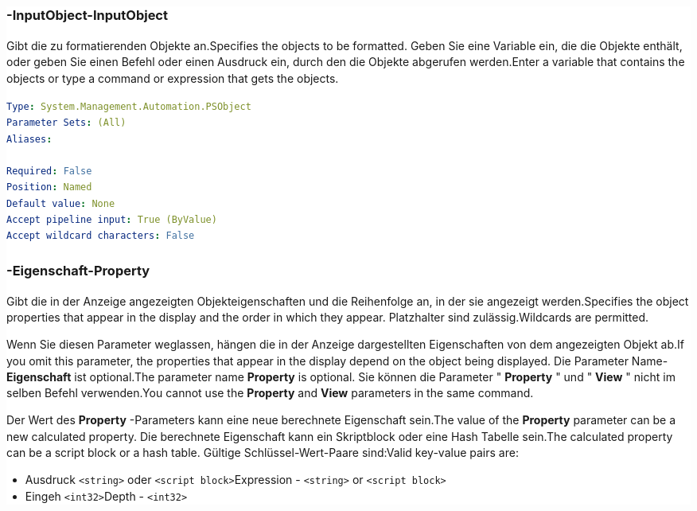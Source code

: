 ### <span data-ttu-id="66d24-147">-InputObject</span><span class="sxs-lookup"><span data-stu-id="66d24-147">-InputObject</span></span>

<span data-ttu-id="66d24-148">Gibt die zu formatierenden Objekte an.</span><span class="sxs-lookup"><span data-stu-id="66d24-148">Specifies the objects to be formatted.</span></span> <span data-ttu-id="66d24-149">Geben Sie eine Variable ein, die die Objekte enthält, oder geben Sie einen Befehl oder einen Ausdruck ein, durch den die Objekte abgerufen werden.</span><span class="sxs-lookup"><span data-stu-id="66d24-149">Enter a variable that contains the objects or type a command or expression that gets the objects.</span></span>

```yaml
Type: System.Management.Automation.PSObject
Parameter Sets: (All)
Aliases:

Required: False
Position: Named
Default value: None
Accept pipeline input: True (ByValue)
Accept wildcard characters: False
```

### <span data-ttu-id="66d24-150">-Eigenschaft</span><span class="sxs-lookup"><span data-stu-id="66d24-150">-Property</span></span>

<span data-ttu-id="66d24-151">Gibt die in der Anzeige angezeigten Objekteigenschaften und die Reihenfolge an, in der sie angezeigt werden.</span><span class="sxs-lookup"><span data-stu-id="66d24-151">Specifies the object properties that appear in the display and the order in which they appear.</span></span>
<span data-ttu-id="66d24-152">Platzhalter sind zulässig.</span><span class="sxs-lookup"><span data-stu-id="66d24-152">Wildcards are permitted.</span></span>

<span data-ttu-id="66d24-153">Wenn Sie diesen Parameter weglassen, hängen die in der Anzeige dargestellten Eigenschaften von dem angezeigten Objekt ab.</span><span class="sxs-lookup"><span data-stu-id="66d24-153">If you omit this parameter, the properties that appear in the display depend on the object being displayed.</span></span> <span data-ttu-id="66d24-154">Die Parameter Name- **Eigenschaft** ist optional.</span><span class="sxs-lookup"><span data-stu-id="66d24-154">The parameter name **Property** is optional.</span></span> <span data-ttu-id="66d24-155">Sie können die Parameter " **Property** " und " **View** " nicht im selben Befehl verwenden.</span><span class="sxs-lookup"><span data-stu-id="66d24-155">You cannot use the **Property** and **View** parameters in the same command.</span></span>

<span data-ttu-id="66d24-156">Der Wert des **Property** -Parameters kann eine neue berechnete Eigenschaft sein.</span><span class="sxs-lookup"><span data-stu-id="66d24-156">The value of the **Property** parameter can be a new calculated property.</span></span> <span data-ttu-id="66d24-157">Die berechnete Eigenschaft kann ein Skriptblock oder eine Hash Tabelle sein.</span><span class="sxs-lookup"><span data-stu-id="66d24-157">The calculated property can be a script block or a hash table.</span></span> <span data-ttu-id="66d24-158">Gültige Schlüssel-Wert-Paare sind:</span><span class="sxs-lookup"><span data-stu-id="66d24-158">Valid key-value pairs are:</span></span>

- <span data-ttu-id="66d24-159">Ausdruck `<string>` oder `<script block>`</span><span class="sxs-lookup"><span data-stu-id="66d24-159">Expression - `<string>` or `<script block>`</span></span>
- <span data-ttu-id="66d24-160">Eingeh `<int32>`</span><span class="sxs-lookup"><span data-stu-id="66d24-160">Depth - `<int32>`</span></span>
